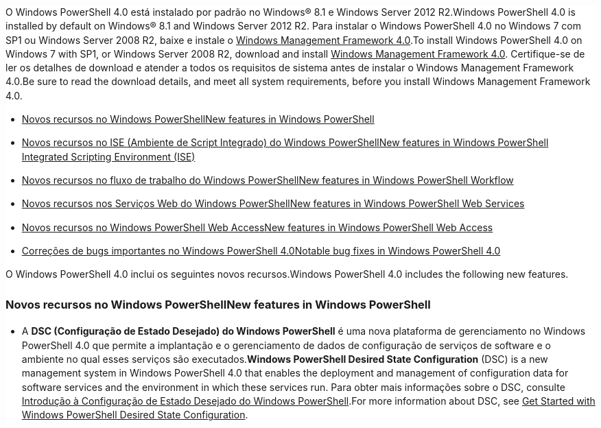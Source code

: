 <span data-ttu-id="57993-327">O Windows PowerShell 4.0 está instalado por padrão no Windows® 8.1 e Windows Server 2012 R2.</span><span class="sxs-lookup"><span data-stu-id="57993-327">Windows PowerShell 4.0 is installed by default on Windows® 8.1 and Windows Server 2012 R2.</span></span> <span data-ttu-id="57993-328">Para instalar o Windows PowerShell 4.0 no Windows 7 com SP1 ou Windows Server 2008 R2, baixe e instale o [Windows Management Framework 4.0](http://www.microsoft.com/download/details.aspx?id=40855).</span><span class="sxs-lookup"><span data-stu-id="57993-328">To install Windows PowerShell 4.0 on Windows 7 with SP1, or Windows Server 2008 R2, download and install [Windows Management Framework 4.0](http://www.microsoft.com/download/details.aspx?id=40855).</span></span> <span data-ttu-id="57993-329">Certifique-se de ler os detalhes de download e atender a todos os requisitos de sistema antes de instalar o Windows Management Framework 4.0.</span><span class="sxs-lookup"><span data-stu-id="57993-329">Be sure to read the download details, and meet all system requirements, before you install Windows Management Framework 4.0.</span></span>

-   [<span data-ttu-id="57993-330">Novos recursos no Windows PowerShell</span><span class="sxs-lookup"><span data-stu-id="57993-330">New features in Windows PowerShell</span></span>](#BKMK_core)

-   [<span data-ttu-id="57993-331">Novos recursos no ISE (Ambiente de Script Integrado) do Windows PowerShell</span><span class="sxs-lookup"><span data-stu-id="57993-331">New features in Windows PowerShell Integrated Scripting Environment (ISE)</span></span>](#BKMK_ise)

-   [<span data-ttu-id="57993-332">Novos recursos no fluxo de trabalho do Windows PowerShell</span><span class="sxs-lookup"><span data-stu-id="57993-332">New features in Windows PowerShell Workflow</span></span>](#BKMK_workflow)

-   [<span data-ttu-id="57993-333">Novos recursos nos Serviços Web do Windows PowerShell</span><span class="sxs-lookup"><span data-stu-id="57993-333">New features in Windows PowerShell Web Services</span></span>](#BKMK_psws)

-   [<span data-ttu-id="57993-334">Novos recursos no Windows PowerShell Web Access</span><span class="sxs-lookup"><span data-stu-id="57993-334">New features in Windows PowerShell Web Access</span></span>](#BKMK_powwa)

-   [<span data-ttu-id="57993-335">Correções de bugs importantes no Windows PowerShell 4.0</span><span class="sxs-lookup"><span data-stu-id="57993-335">Notable bug fixes in Windows PowerShell 4.0</span></span>](#BKMK_bugs)

<span data-ttu-id="57993-336">O Windows PowerShell 4.0 inclui os seguintes novos recursos.</span><span class="sxs-lookup"><span data-stu-id="57993-336">Windows PowerShell 4.0 includes the following new features.</span></span>

### <span data-ttu-id="57993-337"><a name="BKMK_core"></a>Novos recursos no Windows PowerShell</span><span class="sxs-lookup"><span data-stu-id="57993-337"><a name="BKMK_core"></a>New features in Windows PowerShell</span></span>

-   <span data-ttu-id="57993-338">A **DSC (Configuração de Estado Desejado) do Windows PowerShell** é uma nova plataforma de gerenciamento no Windows PowerShell 4.0 que permite a implantação e o gerenciamento de dados de configuração de serviços de software e o ambiente no qual esses serviços são executados.</span><span class="sxs-lookup"><span data-stu-id="57993-338">**Windows PowerShell Desired State Configuration** (DSC) is a new management system in Windows PowerShell 4.0 that enables the deployment and management of configuration data for software services and the environment in which these services run.</span></span> <span data-ttu-id="57993-339">Para obter mais informações sobre o DSC, consulte [Introdução à Configuração de Estado Desejado do Windows PowerShell](https://technet.microsoft.com/en-us/library/c134aa32-b085-4656-9a89-955d8ff768d0).</span><span class="sxs-lookup"><span data-stu-id="57993-339">For more information about DSC, see [Get Started with Windows PowerShell Desired State Configuration](https://technet.microsoft.com/en-us/library/c134aa32-b085-4656-9a89-955d8ff768d0).</span></span>
